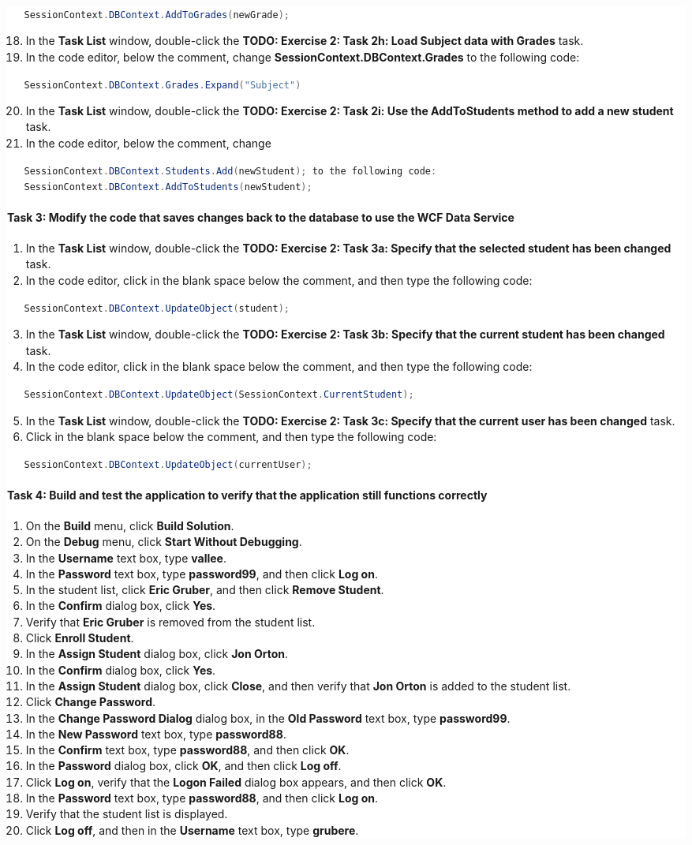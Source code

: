  ```cs
    SessionContext.DBContext.AddToGrades(newGrade);
 ```
18.	In the **Task List** window, double-click the **TODO: Exercise 2: Task 2h: Load Subject data with Grades** task. 
19.	In the code editor, below the comment, change **SessionContext.DBContext.Grades** to the following code:
 ```cs
    SessionContext.DBContext.Grades.Expand("Subject")
 ```
20.	In the **Task List** window, double-click the **TODO: Exercise 2: Task 2i: Use the AddToStudents method to add a new student** task.
21.	In the code editor, below the comment, change 
 ```cs
    SessionContext.DBContext.Students.Add(newStudent); to the following code:
    SessionContext.DBContext.AddToStudents(newStudent);
 ```

#### Task 3: Modify the code that saves changes back to the database to use the WCF Data Service

1.	In the **Task List** window, double-click the **TODO: Exercise 2: Task 3a: Specify that the selected student has been changed** task.
2.	In the code editor, click in the blank space below the comment, and then type the following code:
 ```cs
    SessionContext.DBContext.UpdateObject(student);
 ```
3.	In the **Task List** window, double-click the **TODO: Exercise 2: Task 3b: Specify that the current student has been changed** task.
4.	In the code editor, click in the blank space below the comment, and then type the following code:
 ```cs
    SessionContext.DBContext.UpdateObject(SessionContext.CurrentStudent);
 ```
5.	In the **Task List** window, double-click the **TODO: Exercise 2: Task 3c: Specify that the current user has been changed** task.
6.	Click in the blank space below the comment, and then type the following code:
 ```cs
    SessionContext.DBContext.UpdateObject(currentUser);
 ```

#### Task 4: Build and test the application to verify that the application still functions correctly

1.  On the **Build** menu, click **Build Solution**.
2.  On the **Debug** menu, click **Start Without Debugging**.
3.  In the **Username** text box, type **vallee**.
4.  In the **Password** text box, type **password99**, and then click **Log on**.
5.  In the student list, click **Eric Gruber**, and then click **Remove Student**.
6.  In the **Confirm** dialog box, click **Yes**.
7.  Verify that **Eric Gruber** is removed from the student list.
8.  Click **Enroll Student**.
9.  In the **Assign Student** dialog box, click **Jon Orton**.
10. In the **Confirm** dialog box, click **Yes**.
11. In the **Assign Student** dialog box, click **Close**, and then verify that **Jon Orton** is added to the student list.
12. Click **Change Password**.
13. In the **Change Password Dialog** dialog box, in the **Old Password** text box, type **password99**.
14. In the **New Password** text box, type **password88**.
15. In the **Confirm** text box, type **password88**, and then click **OK**.
16. In the **Password** dialog box, click **OK**, and then click **Log off**.
17. Click **Log on**, verify that the **Logon Failed** dialog box appears, and then click **OK**.
18. In the **Password** text box, type **password88**, and then click **Log on**.
19. Verify that the student list is displayed.
20. Click **Log off**, and then in the **Username** text box, type **grubere**.